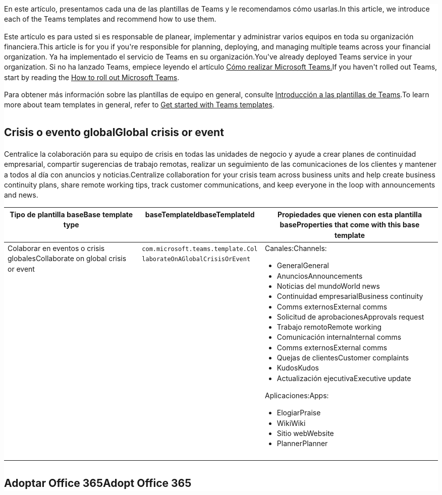 <span data-ttu-id="ec0c3-107">En este artículo, presentamos cada una de las plantillas de Teams y le recomendamos cómo usarlas.</span><span class="sxs-lookup"><span data-stu-id="ec0c3-107">In this article, we introduce each of the Teams templates and recommend how to use them.</span></span>

<span data-ttu-id="ec0c3-108">Este artículo es para usted si es responsable de planear, implementar y administrar varios equipos en toda su organización financiera.</span><span class="sxs-lookup"><span data-stu-id="ec0c3-108">This article is for you if you're responsible for planning, deploying, and managing multiple teams across your financial organization.</span></span> <span data-ttu-id="ec0c3-109">Ya ha implementado el servicio de Teams en su organización.</span><span class="sxs-lookup"><span data-stu-id="ec0c3-109">You've already deployed Teams service in your organization.</span></span> <span data-ttu-id="ec0c3-110">Si no ha lanzado Teams, empiece leyendo el artículo [Cómo realizar Microsoft Teams.](./deploy-overview.md)</span><span class="sxs-lookup"><span data-stu-id="ec0c3-110">If you haven't rolled out Teams, start by reading the [How to roll out Microsoft Teams](./deploy-overview.md).</span></span>

<span data-ttu-id="ec0c3-111">Para obtener más información sobre las plantillas de equipo en general, consulte [Introducción a las plantillas de Teams](get-started-with-teams-templates-in-the-admin-console.md).</span><span class="sxs-lookup"><span data-stu-id="ec0c3-111">To learn more about team templates in general, refer to [Get started with Teams templates](get-started-with-teams-templates-in-the-admin-console.md).</span></span>

## <a name="global-crisis-or-event"></a><span data-ttu-id="ec0c3-112">Crisis o evento global</span><span class="sxs-lookup"><span data-stu-id="ec0c3-112">Global crisis or event</span></span>

<span data-ttu-id="ec0c3-113">Centralice la colaboración para su equipo de crisis en todas las unidades de negocio y ayude a crear planes de continuidad empresarial, compartir sugerencias de trabajo remotas, realizar un seguimiento de las comunicaciones de los clientes y mantener a todos al día con anuncios y noticias.</span><span class="sxs-lookup"><span data-stu-id="ec0c3-113">Centralize collaboration for your crisis team across business units and help create business continuity plans, share remote working tips, track customer communications, and keep everyone in the loop with announcements and news.</span></span>

| <span data-ttu-id="ec0c3-114">Tipo de plantilla base</span><span class="sxs-lookup"><span data-stu-id="ec0c3-114">Base template type</span></span> |<span data-ttu-id="ec0c3-115">baseTemplateId</span><span class="sxs-lookup"><span data-stu-id="ec0c3-115">baseTemplateId</span></span>| <span data-ttu-id="ec0c3-116">Propiedades que vienen con esta plantilla base</span><span class="sxs-lookup"><span data-stu-id="ec0c3-116">Properties that come with this base template</span></span> |
| ------------------ |--|----------------------------------------------------------|
| <span data-ttu-id="ec0c3-117">Colaborar en eventos o crisis globales</span><span class="sxs-lookup"><span data-stu-id="ec0c3-117">Collaborate on global crisis or event</span></span> |`com.microsoft.teams.template.CollaborateOnAGlobalCrisisOrEvent` |<span data-ttu-id="ec0c3-118">Canales:</span><span class="sxs-lookup"><span data-stu-id="ec0c3-118">Channels:</span></span> <ul><li><span data-ttu-id="ec0c3-119">General</span><span class="sxs-lookup"><span data-stu-id="ec0c3-119">General</span></span><li><span data-ttu-id="ec0c3-120">Anuncios</span><span class="sxs-lookup"><span data-stu-id="ec0c3-120">Announcements</span></span></li><li><span data-ttu-id="ec0c3-121">Noticias del mundo</span><span class="sxs-lookup"><span data-stu-id="ec0c3-121">World news</span></span></li><li><span data-ttu-id="ec0c3-122">Continuidad empresarial</span><span class="sxs-lookup"><span data-stu-id="ec0c3-122">Business continuity</span></span></li><li><span data-ttu-id="ec0c3-123">Comms externos</span><span class="sxs-lookup"><span data-stu-id="ec0c3-123">External comms</span></span></li><li><span data-ttu-id="ec0c3-124">Solicitud de aprobaciones</span><span class="sxs-lookup"><span data-stu-id="ec0c3-124">Approvals request</span></span></li><li><span data-ttu-id="ec0c3-125">Trabajo remoto</span><span class="sxs-lookup"><span data-stu-id="ec0c3-125">Remote working</span></span></li><li><span data-ttu-id="ec0c3-126">Comunicación interna</span><span class="sxs-lookup"><span data-stu-id="ec0c3-126">Internal comms</span></span></li><li><span data-ttu-id="ec0c3-127">Comms externos</span><span class="sxs-lookup"><span data-stu-id="ec0c3-127">External comms</span></span></li><li><span data-ttu-id="ec0c3-128">Quejas de clientes</span><span class="sxs-lookup"><span data-stu-id="ec0c3-128">Customer complaints</span></span></li><li><span data-ttu-id="ec0c3-129">Kudos</span><span class="sxs-lookup"><span data-stu-id="ec0c3-129">Kudos</span></span></li><li><span data-ttu-id="ec0c3-130">Actualización ejecutiva</span><span class="sxs-lookup"><span data-stu-id="ec0c3-130">Executive update</span></span></li></ul><span data-ttu-id="ec0c3-131">Aplicaciones:</span><span class="sxs-lookup"><span data-stu-id="ec0c3-131">Apps:</span></span> <ul><li><span data-ttu-id="ec0c3-132">Elogiar</span><span class="sxs-lookup"><span data-stu-id="ec0c3-132">Praise</span></span></li><li><span data-ttu-id="ec0c3-133">Wiki</span><span class="sxs-lookup"><span data-stu-id="ec0c3-133">Wiki</span></span></li><li><span data-ttu-id="ec0c3-134">Sitio web</span><span class="sxs-lookup"><span data-stu-id="ec0c3-134">Website</span></span></li><li><span data-ttu-id="ec0c3-135">Planner</span><span class="sxs-lookup"><span data-stu-id="ec0c3-135">Planner</span></span></li></ul>|
||||

## <a name="adopt-office-365"></a><span data-ttu-id="ec0c3-136">Adoptar Office 365</span><span class="sxs-lookup"><span data-stu-id="ec0c3-136">Adopt Office 365</span></span>

